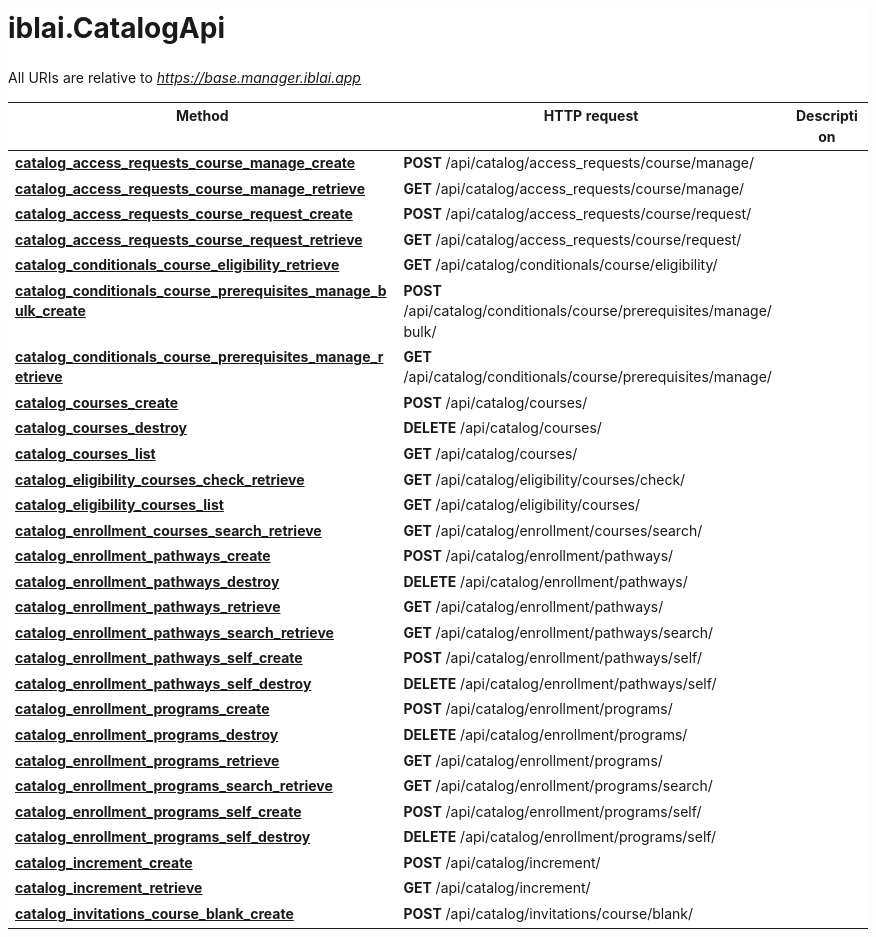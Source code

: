 # iblai.CatalogApi

All URIs are relative to *https://base.manager.iblai.app*

Method | HTTP request | Description
------------- | ------------- | -------------
[**catalog_access_requests_course_manage_create**](CatalogApi.md#catalog_access_requests_course_manage_create) | **POST** /api/catalog/access_requests/course/manage/ | 
[**catalog_access_requests_course_manage_retrieve**](CatalogApi.md#catalog_access_requests_course_manage_retrieve) | **GET** /api/catalog/access_requests/course/manage/ | 
[**catalog_access_requests_course_request_create**](CatalogApi.md#catalog_access_requests_course_request_create) | **POST** /api/catalog/access_requests/course/request/ | 
[**catalog_access_requests_course_request_retrieve**](CatalogApi.md#catalog_access_requests_course_request_retrieve) | **GET** /api/catalog/access_requests/course/request/ | 
[**catalog_conditionals_course_eligibility_retrieve**](CatalogApi.md#catalog_conditionals_course_eligibility_retrieve) | **GET** /api/catalog/conditionals/course/eligibility/ | 
[**catalog_conditionals_course_prerequisites_manage_bulk_create**](CatalogApi.md#catalog_conditionals_course_prerequisites_manage_bulk_create) | **POST** /api/catalog/conditionals/course/prerequisites/manage/bulk/ | 
[**catalog_conditionals_course_prerequisites_manage_retrieve**](CatalogApi.md#catalog_conditionals_course_prerequisites_manage_retrieve) | **GET** /api/catalog/conditionals/course/prerequisites/manage/ | 
[**catalog_courses_create**](CatalogApi.md#catalog_courses_create) | **POST** /api/catalog/courses/ | 
[**catalog_courses_destroy**](CatalogApi.md#catalog_courses_destroy) | **DELETE** /api/catalog/courses/ | 
[**catalog_courses_list**](CatalogApi.md#catalog_courses_list) | **GET** /api/catalog/courses/ | 
[**catalog_eligibility_courses_check_retrieve**](CatalogApi.md#catalog_eligibility_courses_check_retrieve) | **GET** /api/catalog/eligibility/courses/check/ | 
[**catalog_eligibility_courses_list**](CatalogApi.md#catalog_eligibility_courses_list) | **GET** /api/catalog/eligibility/courses/ | 
[**catalog_enrollment_courses_search_retrieve**](CatalogApi.md#catalog_enrollment_courses_search_retrieve) | **GET** /api/catalog/enrollment/courses/search/ | 
[**catalog_enrollment_pathways_create**](CatalogApi.md#catalog_enrollment_pathways_create) | **POST** /api/catalog/enrollment/pathways/ | 
[**catalog_enrollment_pathways_destroy**](CatalogApi.md#catalog_enrollment_pathways_destroy) | **DELETE** /api/catalog/enrollment/pathways/ | 
[**catalog_enrollment_pathways_retrieve**](CatalogApi.md#catalog_enrollment_pathways_retrieve) | **GET** /api/catalog/enrollment/pathways/ | 
[**catalog_enrollment_pathways_search_retrieve**](CatalogApi.md#catalog_enrollment_pathways_search_retrieve) | **GET** /api/catalog/enrollment/pathways/search/ | 
[**catalog_enrollment_pathways_self_create**](CatalogApi.md#catalog_enrollment_pathways_self_create) | **POST** /api/catalog/enrollment/pathways/self/ | 
[**catalog_enrollment_pathways_self_destroy**](CatalogApi.md#catalog_enrollment_pathways_self_destroy) | **DELETE** /api/catalog/enrollment/pathways/self/ | 
[**catalog_enrollment_programs_create**](CatalogApi.md#catalog_enrollment_programs_create) | **POST** /api/catalog/enrollment/programs/ | 
[**catalog_enrollment_programs_destroy**](CatalogApi.md#catalog_enrollment_programs_destroy) | **DELETE** /api/catalog/enrollment/programs/ | 
[**catalog_enrollment_programs_retrieve**](CatalogApi.md#catalog_enrollment_programs_retrieve) | **GET** /api/catalog/enrollment/programs/ | 
[**catalog_enrollment_programs_search_retrieve**](CatalogApi.md#catalog_enrollment_programs_search_retrieve) | **GET** /api/catalog/enrollment/programs/search/ | 
[**catalog_enrollment_programs_self_create**](CatalogApi.md#catalog_enrollment_programs_self_create) | **POST** /api/catalog/enrollment/programs/self/ | 
[**catalog_enrollment_programs_self_destroy**](CatalogApi.md#catalog_enrollment_programs_self_destroy) | **DELETE** /api/catalog/enrollment/programs/self/ | 
[**catalog_increment_create**](CatalogApi.md#catalog_increment_create) | **POST** /api/catalog/increment/ | 
[**catalog_increment_retrieve**](CatalogApi.md#catalog_increment_retrieve) | **GET** /api/catalog/increment/ | 
[**catalog_invitations_course_blank_create**](CatalogApi.md#catalog_invitations_course_blank_create) | **POST** /api/catalog/invitations/course/blank/ | 